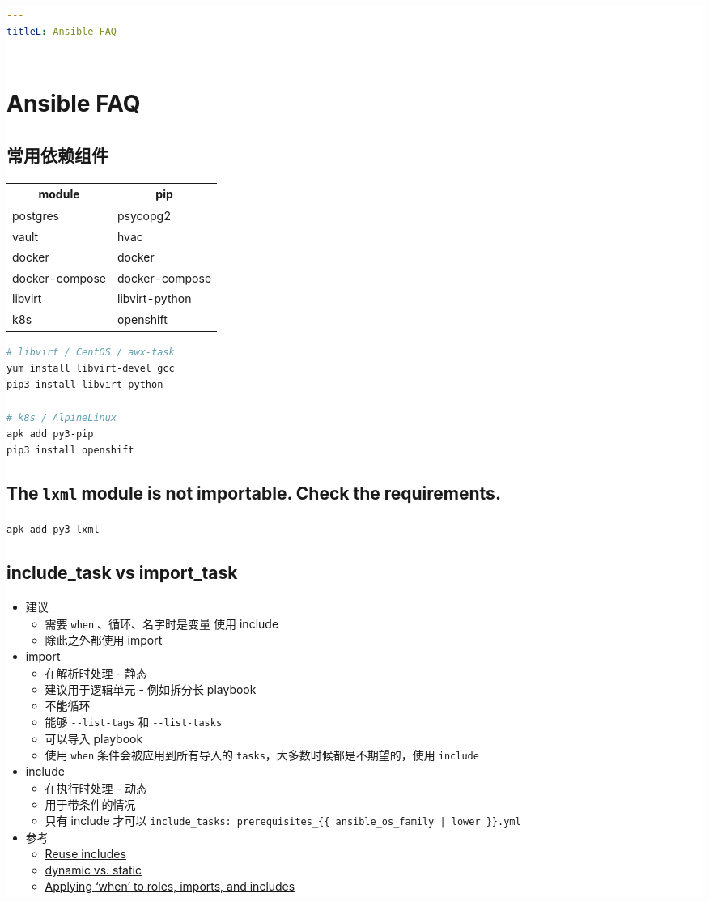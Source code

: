 ```yaml
---
titleL: Ansible FAQ
---
```


# Ansible FAQ

## 常用依赖组件

| module         | pip            |
| -------------- | -------------- |
| postgres       | psycopg2       |
| vault          | hvac           |
| docker         | docker         |
| docker-compose | docker-compose |
| libvirt        | libvirt-python |
| k8s            | openshift      |

```bash
# libvirt / CentOS / awx-task
yum install libvirt-devel gcc
pip3 install libvirt-python

# k8s / AlpineLinux
apk add py3-pip
pip3 install openshift
```

## The `lxml` module is not importable. Check the requirements.

```bash
apk add py3-lxml
```

## include_task vs import_task

- 建议
  - 需要 `when` 、循环、名字时是变量 使用 include
  - 除此之外都使用 import
- import
  - 在解析时处理 - 静态
  - 建议用于逻辑单元 - 例如拆分长 playbook
  - 不能循环
  - 能够 `--list-tags` 和 `--list-tasks`
  - 可以导入 playbook
  - 使用 `when` 条件会被应用到所有导入的 `tasks`，大多数时候都是不期望的，使用 `include`
- include
  - 在执行时处理 - 动态
  - 用于带条件的情况
  - 只有 include 才可以 `include_tasks: prerequisites_{{ ansible_os_family | lower }}.yml`
- 参考
  - [Reuse includes](https://docs.ansible.com/ansible/latest/user_guide/playbooks_reuse_includes.html)
  - [dynamic vs. static](https://docs.ansible.com/ansible/devel/user_guide/playbooks_reuse.html#dynamic-vs-static)
  - [Applying ‘when’ to roles, imports, and includes](https://docs.ansible.com/ansible/latest/user_guide/playbooks_conditionals.html#applying-when-to-roles-imports-and-includes)